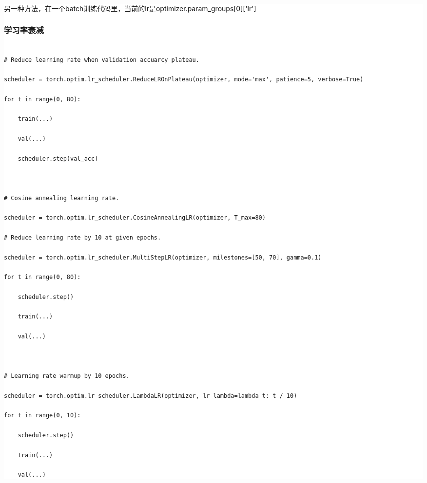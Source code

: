   

另一种方法，在一个batch训练代码里，当前的lr是optimizer.param_groups[0]['lr']

  

### **学习率衰减**

  

```

# Reduce learning rate when validation accuarcy plateau.

scheduler = torch.optim.lr_scheduler.ReduceLROnPlateau(optimizer, mode='max', patience=5, verbose=True)

for t in range(0, 80):

    train(...)

    val(...)

    scheduler.step(val_acc)

  

# Cosine annealing learning rate.

scheduler = torch.optim.lr_scheduler.CosineAnnealingLR(optimizer, T_max=80)

# Reduce learning rate by 10 at given epochs.

scheduler = torch.optim.lr_scheduler.MultiStepLR(optimizer, milestones=[50, 70], gamma=0.1)

for t in range(0, 80):

    scheduler.step()

    train(...)

    val(...)

  

# Learning rate warmup by 10 epochs.

scheduler = torch.optim.lr_scheduler.LambdaLR(optimizer, lr_lambda=lambda t: t / 10)

for t in range(0, 10):

    scheduler.step()

    train(...)

    val(...)

```
